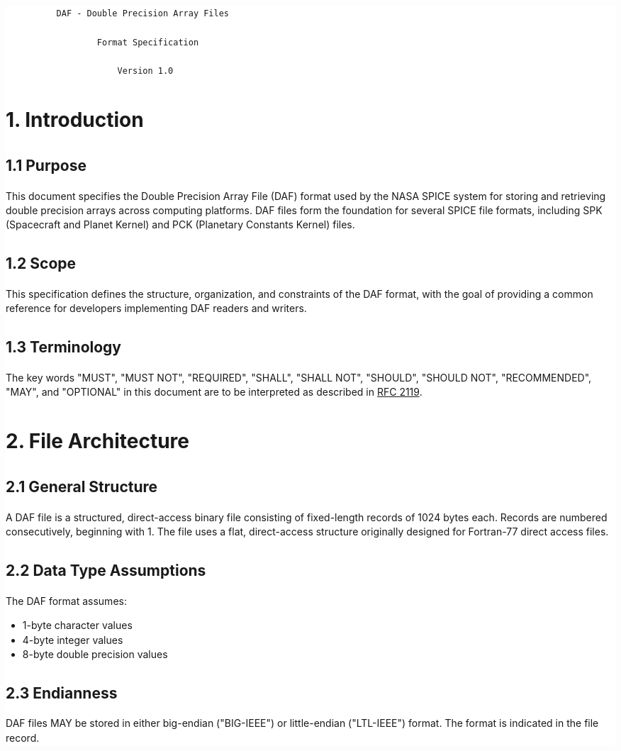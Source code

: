 ```
          DAF - Double Precision Array Files
          
                  Format Specification
                        
                      Version 1.0
```

# 1. Introduction

## 1.1 Purpose

This document specifies the Double Precision Array File (DAF) format used by the NASA SPICE system for storing and retrieving double precision arrays across computing platforms. DAF files form the foundation for several SPICE file formats, including SPK (Spacecraft and Planet Kernel) and PCK (Planetary Constants Kernel) files.

## 1.2 Scope

This specification defines the structure, organization, and constraints of the DAF format, with the goal of providing a common reference for developers implementing DAF readers and writers.

## 1.3 Terminology

The key words "MUST", "MUST NOT", "REQUIRED", "SHALL", "SHALL NOT", "SHOULD", "SHOULD NOT", "RECOMMENDED", "MAY", and "OPTIONAL" in this document are to be interpreted as described in [RFC 2119](https://tools.ietf.org/html/rfc2119).

# 2. File Architecture

## 2.1 General Structure

A DAF file is a structured, direct-access binary file consisting of fixed-length records of 1024 bytes each. Records are numbered consecutively, beginning with 1. The file uses a flat, direct-access structure originally designed for Fortran-77 direct access files.

## 2.2 Data Type Assumptions

The DAF format assumes:
- 1-byte character values
- 4-byte integer values
- 8-byte double precision values

## 2.3 Endianness

DAF files MAY be stored in either big-endian ("BIG-IEEE") or little-endian ("LTL-IEEE") format. The format is indicated in the file record.
